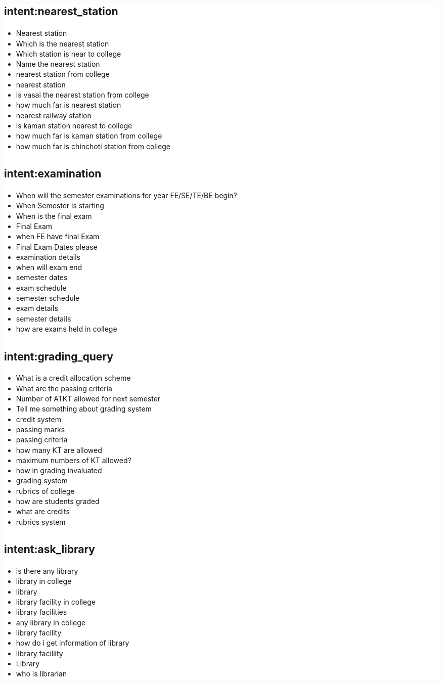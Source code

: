 ## intent:nearest_station
- Nearest station
- Which is the nearest station
- Which station is near to college
- Name the nearest station
- nearest station from college
- nearest station
- is vasai the nearest station from college
- how much far is nearest station
- nearest railway station
- is kaman station nearest to college
- how much far is kaman station from college
- how much far is chinchoti station from college


## intent:examination
- When will the semester examinations for year FE/SE/TE/BE begin?
- When Semester is starting
- When is the final exam
- Final Exam
- when FE have final Exam
- Final Exam Dates please
- examination details 
- when will exam end
- semester dates
- exam schedule
- semester schedule
- exam details
- semester details
- how are exams held in college

## intent:grading_query
- What is a credit allocation scheme
- What are the passing criteria
- Number of ATKT allowed for next semester
- Tell me something about grading system
- credit system
- passing marks
- passing criteria 
- how many KT are allowed
- maximum numbers of KT allowed?
- how in grading invaluated
- grading system
- rubrics of college
- how are students graded
- what are credits
- rubrics system


## intent:ask_library
- is there any library
- library in college
- library
- library facility in college
- library facilities
- any library in college
- library facility
- how do i get information of library
- library faciliity
- Library
- who is librarian